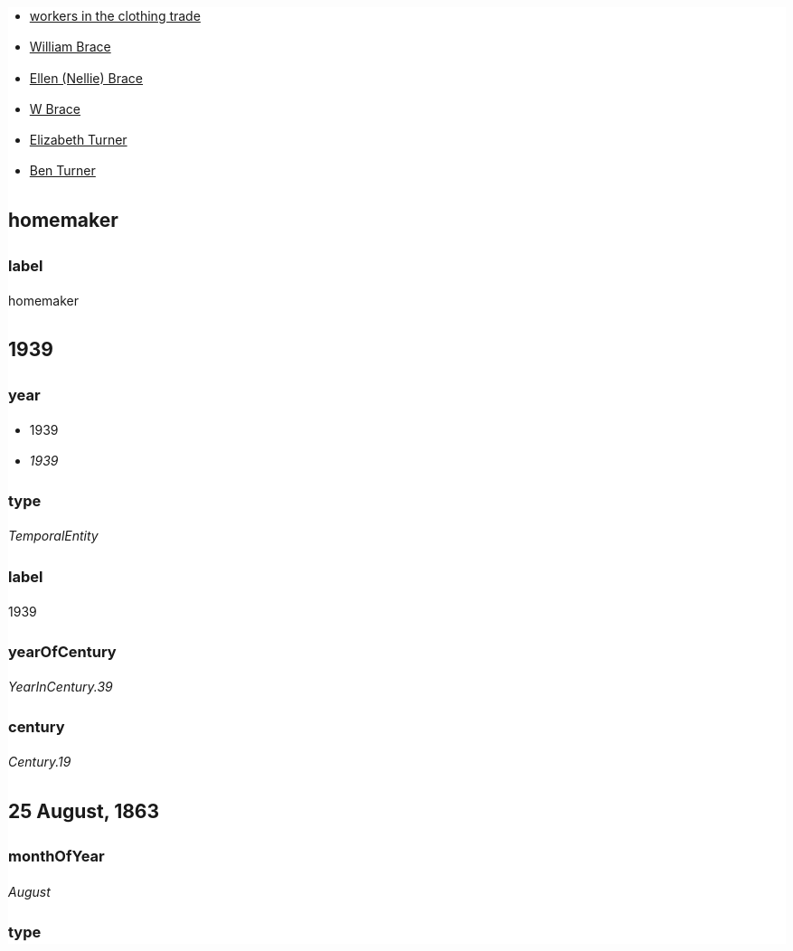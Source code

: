  - [workers in the clothing trade](#workers-in-the-clothing-trade)

 - [William Brace](#William-Brace)

 - [Ellen (Nellie) Brace](#Ellen-(Nellie)-Brace)

 - [W Brace](#W-Brace)

 - [Elizabeth Turner](#Elizabeth-Turner)

 - [Ben Turner](#Ben-Turner)

## homemaker

### label


homemaker

## 1939

### year

 - 1939

 - *1939*

### type


*TemporalEntity*

### label


1939

### yearOfCentury


*YearInCentury.39*

### century


*Century.19*

## 25 August, 1863

### monthOfYear


*August*

### type
